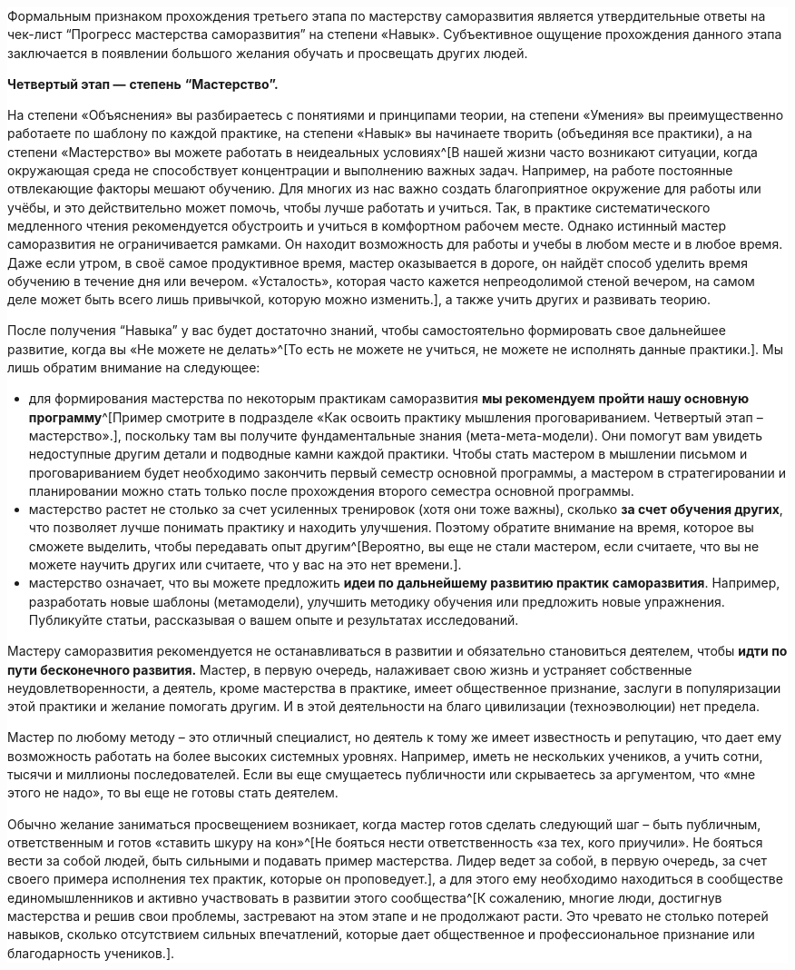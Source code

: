 Формальным признаком прохождения третьего этапа по мастерству саморазвития является утвердительные ответы на чек-лист “Прогресс мастерства саморазвития” на степени «Навык». Субъективное ощущение прохождения данного этапа заключается в появлении большого желания обучать и просвещать других людей.

**Четвертый этап —** **степень** **“Мастерство”.**

На степени «Объяснения» вы разбираетесь с понятиями и принципами теории, на степени «Умения» вы преимущественно работаете по шаблону по каждой практике, на степени «Навык» вы начинаете творить (объединяя все практики), а на степени «Мастерство» вы можете работать в неидеальных условиях^[В нашей жизни часто возникают ситуации, когда окружающая среда не способствует концентрации и выполнению важных задач. Например, на работе постоянные отвлекающие факторы мешают обучению. Для многих из нас важно создать благоприятное окружение для работы или учёбы, и это действительно может помочь, чтобы лучше работать и учиться. Так, в практике систематического медленного чтения рекомендуется обустроить и учиться в комфортном рабочем месте. Однако истинный мастер саморазвития не ограничивается рамками. Он находит возможность для работы и учебы в любом месте и в любое время. Даже если утром, в своё самое продуктивное время, мастер оказывается в дороге, он найдёт способ уделить время обучению в течение дня или вечером. «Усталость», которая часто кажется непреодолимой стеной вечером, на самом деле может быть всего лишь привычкой, которую можно изменить.], а также учить других и развивать теорию.

После получения “Навыка” у вас будет достаточно знаний, чтобы самостоятельно формировать свое дальнейшее развитие, когда вы «Не можете не делать»^[То есть не можете не учиться, не можете не исполнять данные практики.]. Мы лишь обратим внимание на следующее:

* для формирования мастерства по некоторым практикам саморазвития **мы рекомендуем** **пройти нашу основную программу**^[Пример смотрите в подразделе «Как освоить практику мышления проговариванием. Четвертый этап – мастерство».], поскольку там вы получите фундаментальные знания (мета-мета-модели). Они помогут вам увидеть недоступные другим детали и подводные камни каждой практики. Чтобы стать мастером в мышлении письмом и проговариванием будет необходимо закончить первый семестр основной программы, а мастером в стратегировании и планировании можно стать только после прохождения второго семестра основной программы.
* мастерство растет не столько за счет усиленных тренировок (хотя они тоже важны), сколько **за счет обучения других**, что позволяет лучше понимать практику и находить улучшения. Поэтому обратите внимание на время, которое вы сможете выделить, чтобы передавать опыт другим^[Вероятно, вы еще не стали мастером, если считаете, что вы не можете научить других или считаете, что у вас на это нет времени.].
* мастерство означает, что вы можете предложить **идеи по дальнейшему развитию практик** **саморазвития**. Например, разработать новые шаблоны (метамодели), улучшить методику обучения или предложить новые упражнения. Публикуйте статьи, рассказывая о вашем опыте и результатах исследований.

Мастеру саморазвития рекомендуется не останавливаться в развитии и обязательно становиться деятелем, чтобы **идти по пути бесконечного развития.** Мастер, в первую очередь, налаживает свою жизнь и устраняет собственные неудовлетворенности, а деятель, кроме мастерства в практике, имеет общественное признание, заслуги в популяризации этой практики и желание помогать другим. И в этой деятельности на благо цивилизации (техноэволюции) нет предела.

Мастер по любому методу – это отличный специалист, но деятель к тому же имеет известность и репутацию, что дает ему возможность работать на более высоких системных уровнях. Например, иметь не нескольких учеников, а учить сотни, тысячи и миллионы последователей. Если вы еще смущаетесь публичности или скрываетесь за аргументом, что «мне этого не надо», то вы еще не готовы стать деятелем.

Обычно желание заниматься просвещением возникает, когда мастер готов сделать следующий шаг – быть публичным, ответственным и готов «ставить шкуру на кон»^[Не бояться нести ответственность «за тех, кого приучили». Не бояться вести за собой людей, быть сильными и подавать пример мастерства. Лидер ведет за собой, в первую очередь, за счет своего примера исполнения тех практик, которые он проповедует.], а для этого ему необходимо находиться в сообществе единомышленников и активно участвовать в развитии этого сообщества^[К сожалению, многие люди, достигнув мастерства и решив свои проблемы, застревают на этом этапе и не продолжают расти. Это чревато не столько потерей навыков, сколько отсутствием сильных впечатлений, которые дает общественное и профессиональное признание или благодарность учеников.].